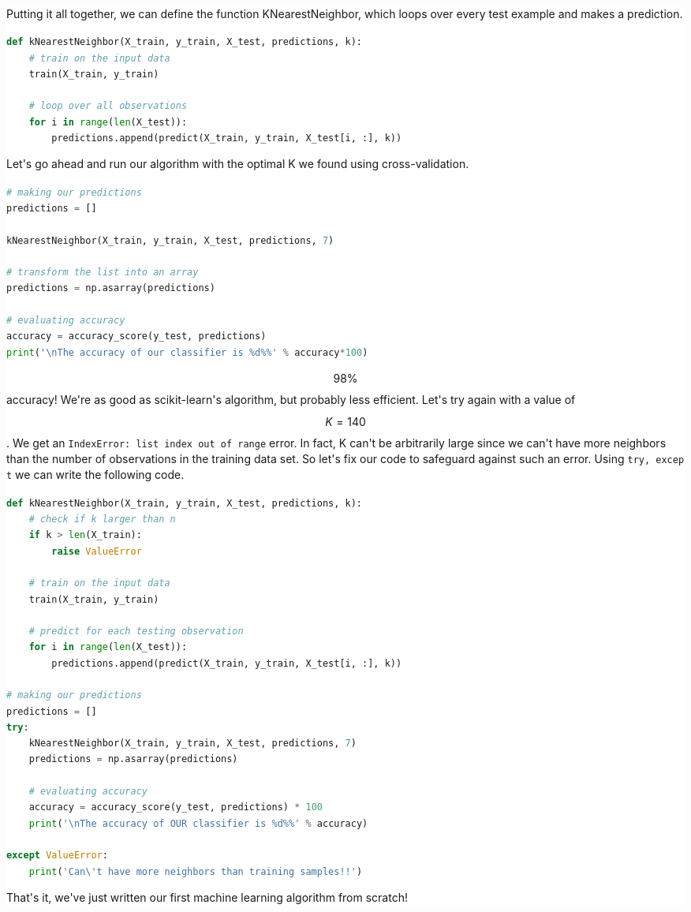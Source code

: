 Putting it all together, we can define the function KNearestNeighbor, which loops over every test example and makes a prediction.

```python
def kNearestNeighbor(X_train, y_train, X_test, predictions, k):
	# train on the input data
	train(X_train, y_train)

	# loop over all observations
	for i in range(len(X_test)):
		predictions.append(predict(X_train, y_train, X_test[i, :], k))
```

Let's go ahead and run our algorithm with the optimal K we found using cross-validation.

```python
# making our predictions 
predictions = []

kNearestNeighbor(X_train, y_train, X_test, predictions, 7)

# transform the list into an array
predictions = np.asarray(predictions)

# evaluating accuracy
accuracy = accuracy_score(y_test, predictions)
print('\nThe accuracy of our classifier is %d%%' % accuracy*100)
```
$$98\%$$ accuracy! We're as good as scikit-learn's algorithm, but probably less efficient. Let's try again with a value of $$K = 140$$. We get an `IndexError: list index out of range` error. In fact, K can't be arbitrarily large since we can't have more neighbors than the number of observations in the training data set. So let's fix our code to safeguard against such an error. Using `try, except` we can write the following code.

```python
def kNearestNeighbor(X_train, y_train, X_test, predictions, k):
	# check if k larger than n
	if k > len(X_train):
		raise ValueError
		
	# train on the input data
	train(X_train, y_train)

	# predict for each testing observation
	for i in range(len(X_test)):
		predictions.append(predict(X_train, y_train, X_test[i, :], k))

# making our predictions 
predictions = []
try:
	kNearestNeighbor(X_train, y_train, X_test, predictions, 7)
	predictions = np.asarray(predictions)

	# evaluating accuracy
	accuracy = accuracy_score(y_test, predictions) * 100
	print('\nThe accuracy of OUR classifier is %d%%' % accuracy)

except ValueError:
	print('Can\'t have more neighbors than training samples!!')
```
That's it, we've just written our first machine learning algorithm from scratch!
